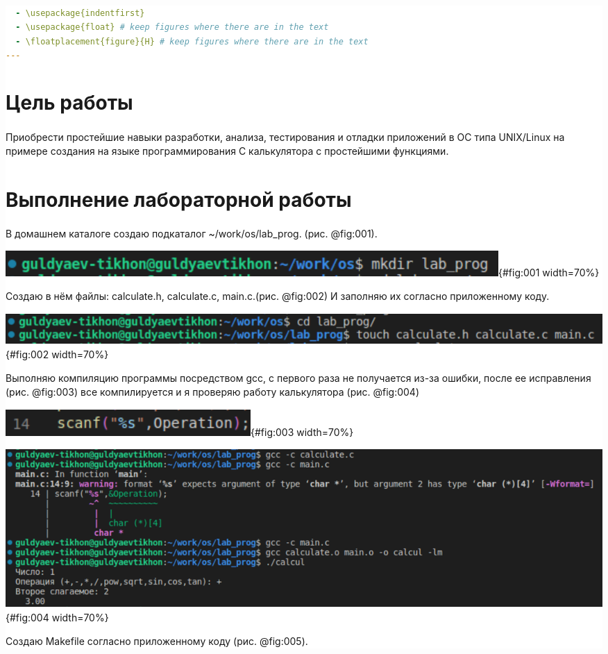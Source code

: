 ```yaml
  - \usepackage{indentfirst}
  - \usepackage{float} # keep figures where there are in the text
  - \floatplacement{figure}{H} # keep figures where there are in the text
---
```


# Цель работы

Приобрести простейшие навыки разработки, анализа, тестирования и отладки приложений в ОС типа UNIX/Linux на примере создания на языке программирования С калькулятора с простейшими функциями.

# Выполнение лабораторной работы

В домашнем каталоге создаю подкаталог ~/work/os/lab_prog. (рис. @fig:001).

![Создание подкаталога ~/work/os/lab_prog](image/lab.png){#fig:001 width=70%}

Создаю в нём файлы: calculate.h, calculate.c, main.c.(рис. @fig:002) И заполняю их согласно приложенному коду.

![Создание файлов calculate.h, calculate.c, main.c](image/touch.png){#fig:002 width=70%}

Выполняю компиляцию программы посредством gcc, с первого раза не получается из-за ошибки, после ее исправления (рис. @fig:003) все компилируется и я проверяю работу калькулятора (рис. @fig:004)

![Исправление ошибки на 14-й строке](image/14.png){#fig:003 width=70%}

![Две компиляции и проверка работы](image/gcc.png){#fig:004 width=70%}

Создаю Makefile согласно приложенному коду (рис. @fig:005).

